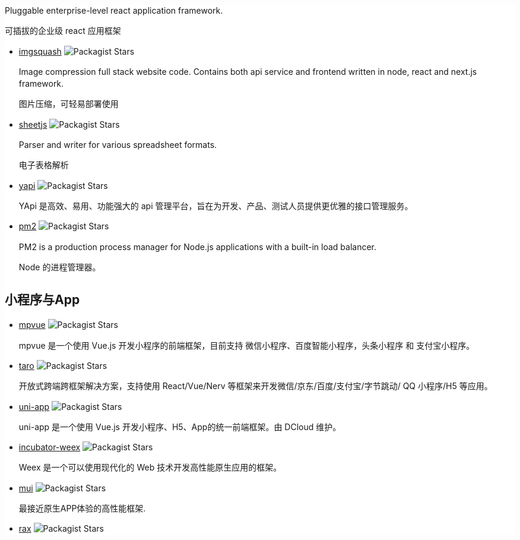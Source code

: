   Pluggable enterprise-level react application framework.
  
  可插拔的企业级 react 应用框架
  
- [imgsquash](https://github.com/eashish93/imgsquash) ![Packagist Stars](https://img.shields.io/github/stars/eashish93/imgsquash?style=flat-square)

  Image compression full stack website code. Contains both api service and frontend written in node, react and next.js framework.

  图片压缩，可轻易部署使用

- [sheetjs](https://github.com/SheetJS/sheetjs) ![Packagist Stars](https://img.shields.io/github/stars/SheetJS/sheetjs?style=flat-square)

  Parser and writer for various spreadsheet formats.

  电子表格解析

- [yapi](https://github.com/YMFE/yapi) ![Packagist Stars](https://img.shields.io/github/stars/YMFE/yapi?style=flat-square)

  YApi 是高效、易用、功能强大的 api 管理平台，旨在为开发、产品、测试人员提供更优雅的接口管理服务。

- [pm2](https://github.com/Unitech/pm2) ![Packagist Stars](https://img.shields.io/github/stars/Unitech/pm2?style=flat-square)

  PM2 is a production process manager for Node.js applications with a built-in load balancer. 

  Node 的进程管理器。

## 小程序与App

- [mpvue](https://github.com/Meituan-Dianping/mpvue) ![Packagist Stars](https://img.shields.io/github/stars/Meituan-Dianping/mpvue?style=flat-square)

  mpvue 是一个使用 Vue.js 开发小程序的前端框架，目前支持 微信小程序、百度智能小程序，头条小程序 和 支付宝小程序。

- [taro](https://github.com/NervJS/taro) ![Packagist Stars](https://img.shields.io/github/stars/NervJS/taro?style=flat-square)

  开放式跨端跨框架解决方案，支持使用 React/Vue/Nerv 等框架来开发微信/京东/百度/支付宝/字节跳动/ QQ 小程序/H5 等应用。

- [uni-app](https://github.com/dcloudio/uni-app) ![Packagist Stars](https://img.shields.io/github/stars/dcloudio/uni-app?style=flat-square)

  uni-app 是一个使用 Vue.js 开发小程序、H5、App的统一前端框架。由 DCloud 维护。

- [incubator-weex](https://github.com/apache/incubator-weex) ![Packagist Stars](https://img.shields.io/github/stars/apache/incubator-weex?style=flat-square)

  Weex 是一个可以使用现代化的 Web 技术开发高性能原生应用的框架。

- [mui](https://github.com/dcloudio/mui) ![Packagist Stars](https://img.shields.io/github/stars/dcloudio/mui?style=flat-square)

  最接近原生APP体验的高性能框架.

- [rax](https://github.com/alibaba/rax) ![Packagist Stars](https://img.shields.io/github/stars/alibaba/rax?style=flat-square)
